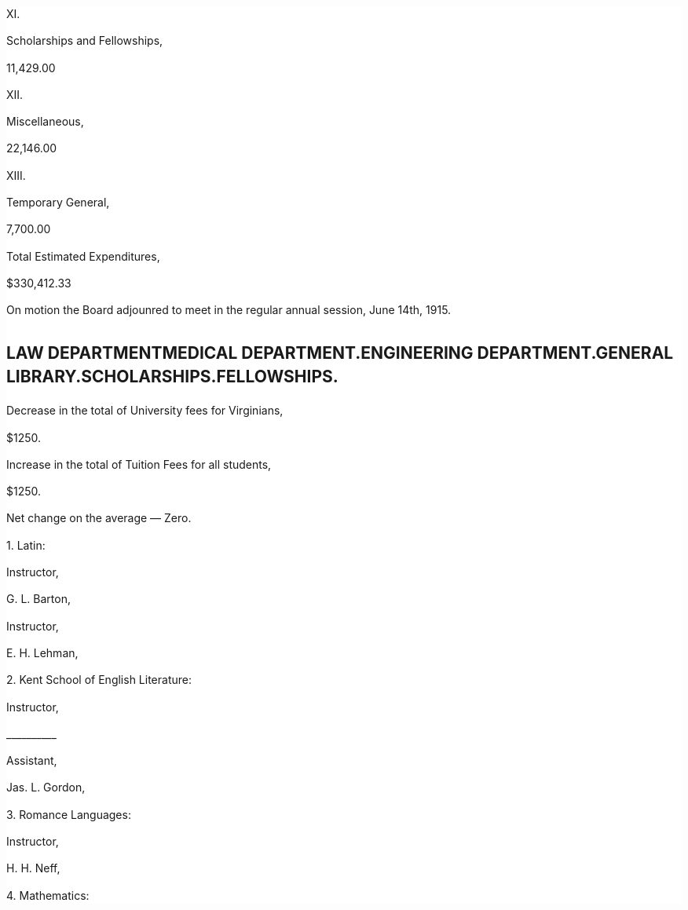 XI.

Scholarships and Fellowships,

11,429.00

XII.

Miscellaneous,

22,146.00

XIII.

Temporary General,

7,700.00

Total Estimated Expenditures,

$330,412.33

On motion the Board adjounred to meet in the regular annual session, June 14th, 1915.

LAW DEPARTMENTMEDICAL DEPARTMENT.ENGINEERING DEPARTMENT.GENERAL LIBRARY.SCHOLARSHIPS.FELLOWSHIPS.
-------------------------------------------------------------------------------------------------

Decrease in the total of University fees for Virginians,

$1250.

Increase in the total of Tuition Fees for all students,

$1250.

Net change on the average — Zero.

1\. Latin:

Instructor,

G. L. Barton,

Instructor,

E. H. Lehman,

2\. Kent School of English Literature:

Instructor,

\_\_\_\_\_\_\_\_\_\_

Assistant,

Jas. L. Gordon,

3\. Romance Languages:

Instructor,

H. H. Neff,

4\. Mathematics:
